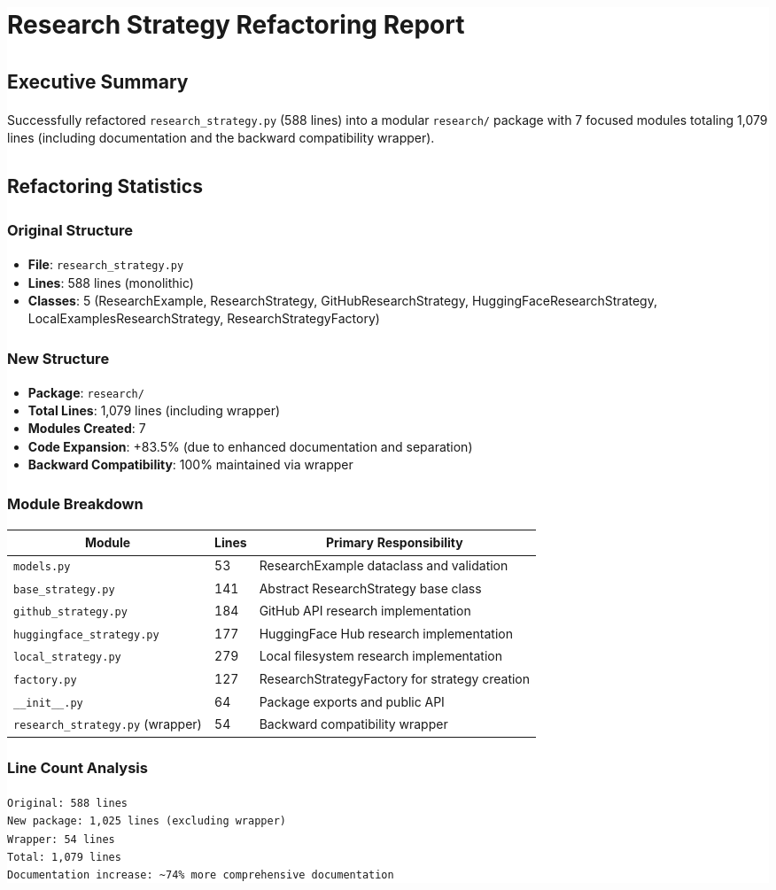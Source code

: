 # Research Strategy Refactoring Report

## Executive Summary

Successfully refactored `research_strategy.py` (588 lines) into a modular `research/` package with 7 focused modules totaling 1,079 lines (including documentation and the backward compatibility wrapper).

## Refactoring Statistics

### Original Structure
- **File**: `research_strategy.py`
- **Lines**: 588 lines (monolithic)
- **Classes**: 5 (ResearchExample, ResearchStrategy, GitHubResearchStrategy, HuggingFaceResearchStrategy, LocalExamplesResearchStrategy, ResearchStrategyFactory)

### New Structure
- **Package**: `research/`
- **Total Lines**: 1,079 lines (including wrapper)
- **Modules Created**: 7
- **Code Expansion**: +83.5% (due to enhanced documentation and separation)
- **Backward Compatibility**: 100% maintained via wrapper

### Module Breakdown

| Module | Lines | Primary Responsibility |
|--------|-------|------------------------|
| `models.py` | 53 | ResearchExample dataclass and validation |
| `base_strategy.py` | 141 | Abstract ResearchStrategy base class |
| `github_strategy.py` | 184 | GitHub API research implementation |
| `huggingface_strategy.py` | 177 | HuggingFace Hub research implementation |
| `local_strategy.py` | 279 | Local filesystem research implementation |
| `factory.py` | 127 | ResearchStrategyFactory for strategy creation |
| `__init__.py` | 64 | Package exports and public API |
| `research_strategy.py` (wrapper) | 54 | Backward compatibility wrapper |

### Line Count Analysis
```
Original: 588 lines
New package: 1,025 lines (excluding wrapper)
Wrapper: 54 lines
Total: 1,079 lines
Documentation increase: ~74% more comprehensive documentation
```
